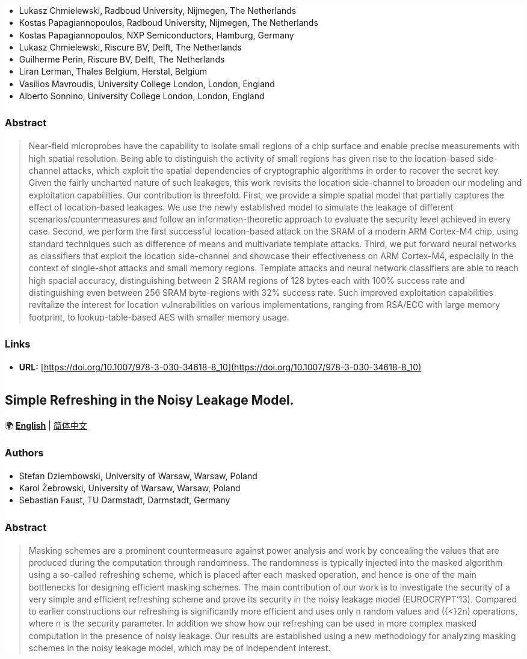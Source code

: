 * Lukasz Chmielewski, Radboud University, Nijmegen, The Netherlands
* Kostas Papagiannopoulos, Radboud University, Nijmegen, The Netherlands
* Kostas Papagiannopoulos, NXP Semiconductors, Hamburg, Germany
* Lukasz Chmielewski, Riscure BV, Delft, The Netherlands
* Guilherme Perin, Riscure BV, Delft, The Netherlands
* Liran Lerman, Thales Belgium, Herstal, Belgium
* Vasilios Mavroudis, University College London, London, England
* Alberto Sonnino, University College London, London, England
### Abstract
> Near-field microprobes have the capability to isolate small regions of a chip surface and enable precise measurements with high spatial resolution. Being able to distinguish the activity of small regions has given rise to the location-based side-channel attacks, which exploit the spatial dependencies of cryptographic algorithms in order to recover the secret key. Given the fairly uncharted nature of such leakages, this work revisits the location side-channel to broaden our modeling and exploitation capabilities. Our contribution is threefold. First, we provide a simple spatial model that partially captures the effect of location-based leakages. We use the newly established model to simulate the leakage of different scenarios/countermeasures and follow an information-theoretic approach to evaluate the security level achieved in every case. Second, we perform the first successful location-based attack on the SRAM of a modern ARM Cortex-M4 chip, using standard techniques such as difference of means and multivariate template attacks. Third, we put forward neural networks as classifiers that exploit the location side-channel and showcase their effectiveness on ARM Cortex-M4, especially in the context of single-shot attacks and small memory regions. Template attacks and neural network classifiers are able to reach high spacial accuracy, distinguishing between 2 SRAM regions of 128 bytes each with 100% success rate and distinguishing even between 256 SRAM byte-regions with 32% success rate. Such improved exploitation capabilities revitalize the interest for location vulnerabilities on various implementations, ranging from RSA/ECC with large memory footprint, to lookup-table-based AES with smaller memory usage.

### Links
- **URL:** [https://doi.org/10.1007/978-3-030-34618-8_10](https://doi.org/10.1007/978-3-030-34618-8_10)
## Simple Refreshing in the Noisy Leakage Model.
🌍 **[English](../../../docs/en/Asiacrypt/Asiacrypt%2019-3.md#simple-refreshing-in-the-noisy-leakage-model)** | [简体中文](../../../docs/zh-CN/Asiacrypt/Asiacrypt%2019-3.md#simple-refreshing-in-the-noisy-leakage-model)
### Authors
* Stefan Dziembowski, University of Warsaw, Warsaw, Poland
* Karol Żebrowski, University of Warsaw, Warsaw, Poland
* Sebastian Faust, TU Darmstadt, Darmstadt, Germany
### Abstract
> Masking schemes are a prominent countermeasure against power analysis and work by concealing the values that are produced during the computation through randomness. The randomness is typically injected into the masked algorithm using a so-called refreshing scheme, which is placed after each masked operation, and hence is one of the main bottlenecks for designing efficient masking schemes. The main contribution of our work is to investigate the security of a very simple and efficient refreshing scheme and prove its security in the noisy leakage model (EUROCRYPT’13). Compared to earlier constructions our refreshing is significantly more efficient and uses only n random values and \({<}2n\) operations, where n is the security parameter. In addition we show how our refreshing can be used in more complex masked computation in the presence of noisy leakage. Our results are established using a new methodology for analyzing masking schemes in the noisy leakage model, which may be of independent interest.
